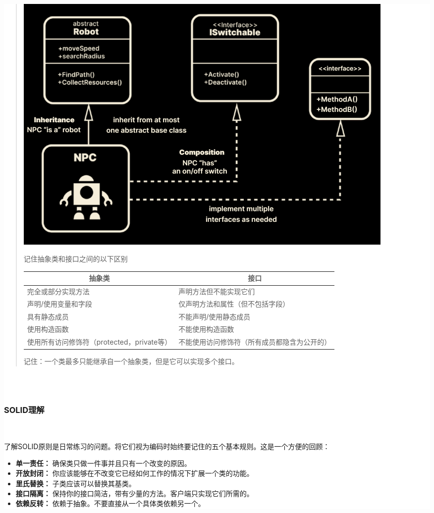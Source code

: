>![connect lost](https://github.com/ruaruachou/LevelUpYourCodeWithGameProgammingplifiedChinesePatterns-Sim/blob/main/Pictures/17.png?raw=true)
>
>记住抽象类和接口之间的以下区别  
>
>|  抽象类   | 接口  |
>|  ----  | ----  |
>| 完全或部分实现方法  | 声明方法但不能实现它们 |
>| 声明/使用变量和字段  | 仅声明方法和属性（但不包括字段） |
>| 具有静态成员  |不能声明/使用静态成员 |
>| 使用构造函数  | 不能使用构造函数 |
>| 使用所有访问修饰符（protected，private等）  | 不能使用访问修饰符（所有成员都隐含为公开的） |  
>
>记住：一个类最多只能继承自一个抽象类，但是它可以实现多个接口。
<br>

<br>

###  SOLID理解
<br>

了解SOLID原则是日常练习的问题。将它们视为编码时始终要记住的五个基本规则。这是一个方便的回顾：

+ **单一责任：** 确保类只做一件事并且只有一个改变的原因。
+ **开放封闭：** 你应该能够在不改变它已经如何工作的情况下扩展一个类的功能。
+ **里氏替换：** 子类应该可以替换其基类。
+ **接口隔离：** 保持你的接口简洁，带有少量的方法。客户端只实现它们所需的。
+ **依赖反转：** 依赖于抽象。不要直接从一个具体类依赖另一个。  
